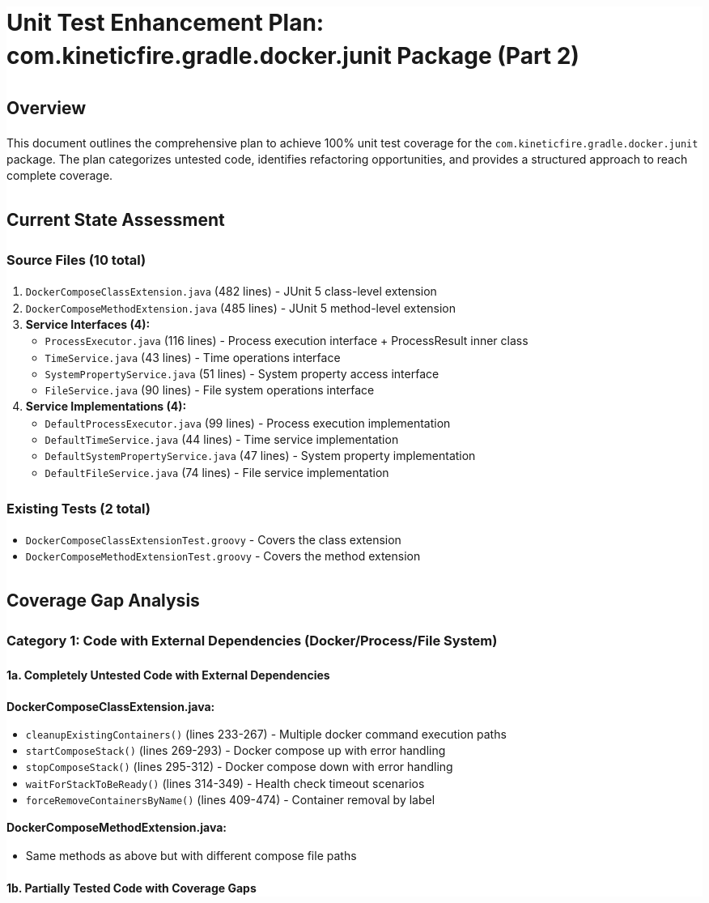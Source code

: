 # Unit Test Enhancement Plan: com.kineticfire.gradle.docker.junit Package (Part 2)

## Overview

This document outlines the comprehensive plan to achieve 100% unit test coverage for the `com.kineticfire.gradle.docker.junit` package. The plan categorizes untested code, identifies refactoring opportunities, and provides a structured approach to reach complete coverage.

## Current State Assessment

### Source Files (10 total)
1. `DockerComposeClassExtension.java` (482 lines) - JUnit 5 class-level extension
2. `DockerComposeMethodExtension.java` (485 lines) - JUnit 5 method-level extension
3. **Service Interfaces (4):**
   - `ProcessExecutor.java` (116 lines) - Process execution interface + ProcessResult inner class
   - `TimeService.java` (43 lines) - Time operations interface
   - `SystemPropertyService.java` (51 lines) - System property access interface
   - `FileService.java` (90 lines) - File system operations interface
4. **Service Implementations (4):**
   - `DefaultProcessExecutor.java` (99 lines) - Process execution implementation
   - `DefaultTimeService.java` (44 lines) - Time service implementation
   - `DefaultSystemPropertyService.java` (47 lines) - System property implementation
   - `DefaultFileService.java` (74 lines) - File service implementation

### Existing Tests (2 total)
- `DockerComposeClassExtensionTest.groovy` - Covers the class extension
- `DockerComposeMethodExtensionTest.groovy` - Covers the method extension

## Coverage Gap Analysis

### Category 1: Code with External Dependencies (Docker/Process/File System)

#### 1a. Completely Untested Code with External Dependencies

**DockerComposeClassExtension.java:**
- `cleanupExistingContainers()` (lines 233-267) - Multiple docker command execution paths
- `startComposeStack()` (lines 269-293) - Docker compose up with error handling
- `stopComposeStack()` (lines 295-312) - Docker compose down with error handling
- `waitForStackToBeReady()` (lines 314-349) - Health check timeout scenarios
- `forceRemoveContainersByName()` (lines 409-474) - Container removal by label

**DockerComposeMethodExtension.java:**
- Same methods as above but with different compose file paths

#### 1b. Partially Tested Code with Coverage Gaps
